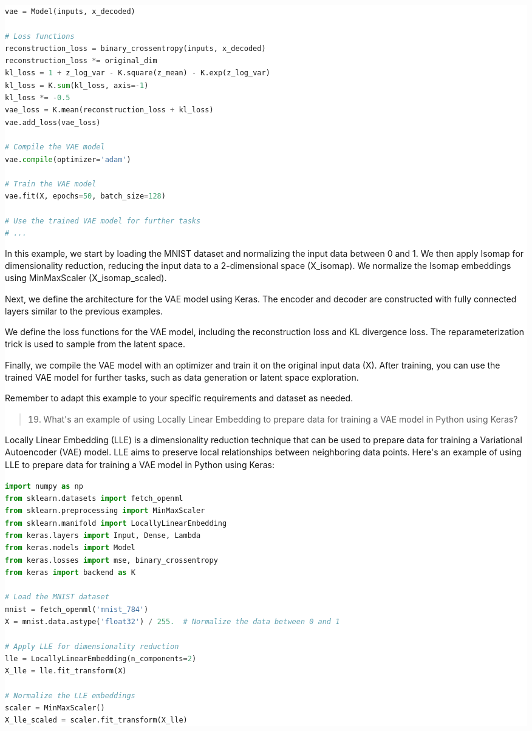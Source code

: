 ```python
vae = Model(inputs, x_decoded)

# Loss functions
reconstruction_loss = binary_crossentropy(inputs, x_decoded)
reconstruction_loss *= original_dim
kl_loss = 1 + z_log_var - K.square(z_mean) - K.exp(z_log_var)
kl_loss = K.sum(kl_loss, axis=-1)
kl_loss *= -0.5
vae_loss = K.mean(reconstruction_loss + kl_loss)
vae.add_loss(vae_loss)

# Compile the VAE model
vae.compile(optimizer='adam')

# Train the VAE model
vae.fit(X, epochs=50, batch_size=128)

# Use the trained VAE model for further tasks
# ...
```

In this example, we start by loading the MNIST dataset and normalizing the input data between 0 and 1. We then apply Isomap for dimensionality reduction, reducing the input data to a 2-dimensional space (X_isomap). We normalize the Isomap embeddings using MinMaxScaler (X_isomap_scaled).

Next, we define the architecture for the VAE model using Keras. The encoder and decoder are constructed with fully connected layers similar to the previous examples.

We define the loss functions for the VAE model, including the reconstruction loss and KL divergence loss. The reparameterization trick is used to sample from the latent space.

Finally, we compile the VAE model with an optimizer and train it on the original input data (X). After training, you can use the trained VAE model for further tasks, such as data generation or latent space exploration.

Remember to adapt this example to your specific requirements and dataset as needed.

> 19. What's an example of using Locally Linear Embedding to prepare data for training a VAE  model in Python using Keras?

Locally Linear Embedding (LLE) is a dimensionality reduction technique that can be used to prepare data for training a Variational Autoencoder (VAE) model. LLE aims to preserve local relationships between neighboring data points. Here's an example of using LLE to prepare data for training a VAE model in Python using Keras:

```python
import numpy as np
from sklearn.datasets import fetch_openml
from sklearn.preprocessing import MinMaxScaler
from sklearn.manifold import LocallyLinearEmbedding
from keras.layers import Input, Dense, Lambda
from keras.models import Model
from keras.losses import mse, binary_crossentropy
from keras import backend as K

# Load the MNIST dataset
mnist = fetch_openml('mnist_784')
X = mnist.data.astype('float32') / 255.  # Normalize the data between 0 and 1

# Apply LLE for dimensionality reduction
lle = LocallyLinearEmbedding(n_components=2)
X_lle = lle.fit_transform(X)

# Normalize the LLE embeddings
scaler = MinMaxScaler()
X_lle_scaled = scaler.fit_transform(X_lle)

```